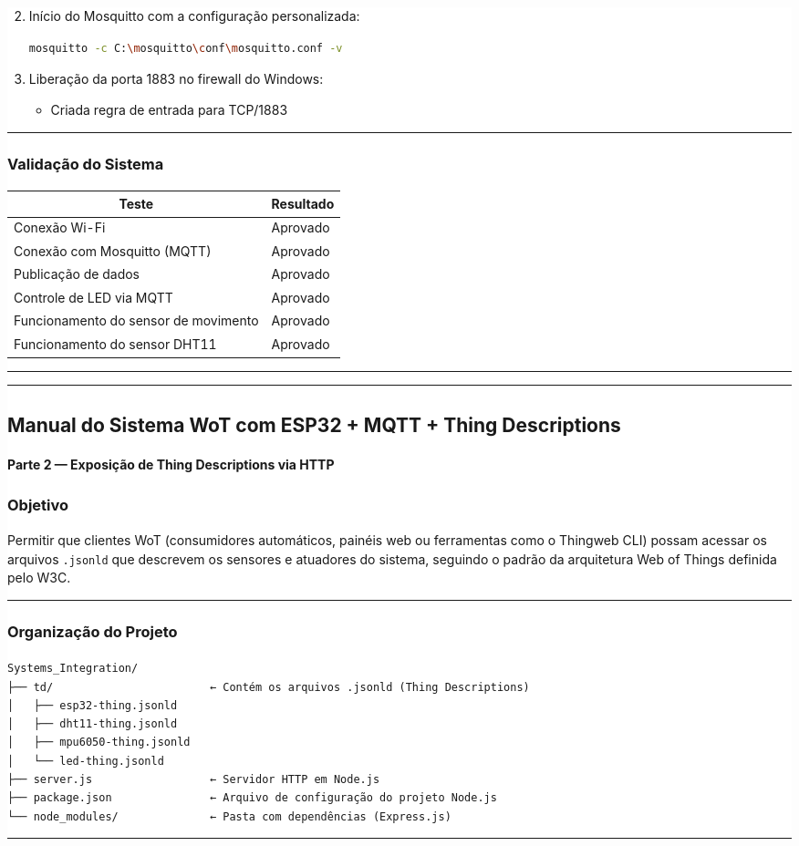 2. Início do Mosquitto com a configuração personalizada:

   ```bash
   mosquitto -c C:\mosquitto\conf\mosquitto.conf -v
   ```

3. Liberação da porta 1883 no firewall do Windows:

   * Criada regra de entrada para TCP/1883

---

### Validação do Sistema

| Teste                                | Resultado |
| ------------------------------------ | --------- |
| Conexão Wi-Fi                        | Aprovado  |
| Conexão com Mosquitto (MQTT)         | Aprovado  |
| Publicação de dados                  | Aprovado  |
| Controle de LED via MQTT             | Aprovado  |
| Funcionamento do sensor de movimento | Aprovado  |
| Funcionamento do sensor DHT11        | Aprovado  |

---



---
## Manual do Sistema WoT com ESP32 + MQTT + Thing Descriptions

**Parte 2 — Exposição de Thing Descriptions via HTTP**

### Objetivo

Permitir que clientes WoT (consumidores automáticos, painéis web ou ferramentas como o Thingweb CLI) possam acessar os arquivos `.jsonld` que descrevem os sensores e atuadores do sistema, seguindo o padrão da arquitetura Web of Things definida pelo W3C.

---

### Organização do Projeto

```
Systems_Integration/
├── td/                        ← Contém os arquivos .jsonld (Thing Descriptions)
│   ├── esp32-thing.jsonld
│   ├── dht11-thing.jsonld
│   ├── mpu6050-thing.jsonld
│   └── led-thing.jsonld
├── server.js                  ← Servidor HTTP em Node.js
├── package.json               ← Arquivo de configuração do projeto Node.js
└── node_modules/              ← Pasta com dependências (Express.js)
```

---